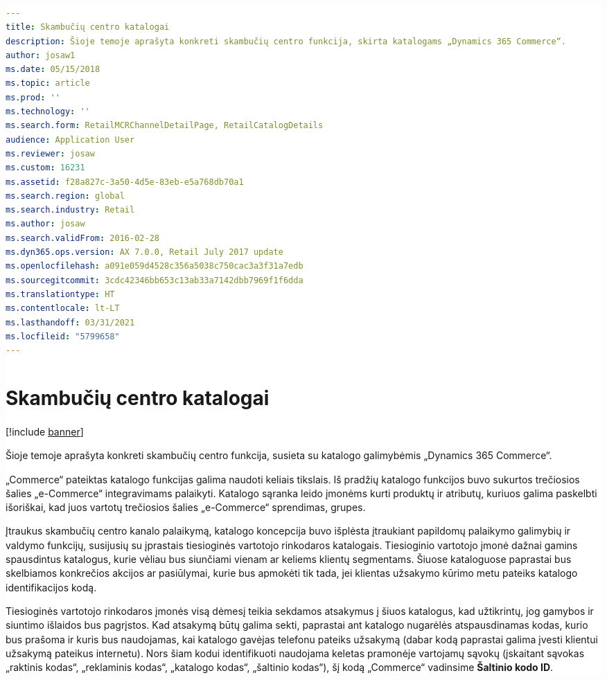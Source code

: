 ```yaml
---
title: Skambučių centro katalogai
description: Šioje temoje aprašyta konkreti skambučių centro funkcija, skirta katalogams „Dynamics 365 Commerce“.
author: josaw1
ms.date: 05/15/2018
ms.topic: article
ms.prod: ''
ms.technology: ''
ms.search.form: RetailMCRChannelDetailPage, RetailCatalogDetails
audience: Application User
ms.reviewer: josaw
ms.custom: 16231
ms.assetid: f28a827c-3a50-4d5e-83eb-e5a768db70a1
ms.search.region: global
ms.search.industry: Retail
ms.author: josaw
ms.search.validFrom: 2016-02-28
ms.dyn365.ops.version: AX 7.0.0, Retail July 2017 update
ms.openlocfilehash: a091e059d4528c356a5038c750cac3a3f31a7edb
ms.sourcegitcommit: 3cdc42346bb653c13ab33a7142dbb7969f1f6dda
ms.translationtype: HT
ms.contentlocale: lt-LT
ms.lasthandoff: 03/31/2021
ms.locfileid: "5799658"
---
```

# <a name="call-center-catalogs"></a>Skambučių centro katalogai

[!include [banner](includes/banner.md)]

Šioje temoje aprašyta konkreti skambučių centro funkcija, susieta su katalogo galimybėmis „Dynamics 365 Commerce“.

„Commerce“ pateiktas katalogo funkcijas galima naudoti keliais tikslais. Iš pradžių katalogo funkcijos buvo sukurtos trečiosios šalies „e-Commerce“ integravimams palaikyti. Katalogo sąranka leido įmonėms kurti produktų ir atributų, kuriuos galima paskelbti išoriškai, kad juos vartotų trečiosios šalies „e-Commerce“ sprendimas, grupes.

Įtraukus skambučių centro kanalo palaikymą, katalogo koncepcija buvo išplėsta įtraukiant papildomų palaikymo galimybių ir valdymo funkcijų, susijusių su įprastais tiesioginės vartotojo rinkodaros katalogais. Tiesioginio vartotojo įmonė dažnai gamins spausdintus katalogus, kurie vėliau bus siunčiami vienam ar keliems klientų segmentams. Šiuose kataloguose paprastai bus skelbiamos konkrečios akcijos ar pasiūlymai, kurie bus apmokėti tik tada, jei klientas užsakymo kūrimo metu pateiks katalogo identifikacijos kodą.

Tiesioginės vartotojo rinkodaros įmonės visą dėmesį teikia sekdamos atsakymus į šiuos katalogus, kad užtikrintų, jog gamybos ir siuntimo išlaidos bus pagrįstos. Kad atsakymą būtų galima sekti, paprastai ant katalogo nugarėlės atspausdinamas kodas, kurio bus prašoma ir kuris bus naudojamas, kai katalogo gavėjas telefonu pateiks užsakymą (dabar kodą paprastai galima įvesti klientui užsakymą pateikus internetu). Nors šiam kodui identifikuoti naudojama keletas pramonėje vartojamų sąvokų (įskaitant sąvokas „raktinis kodas“, „reklaminis kodas“, „katalogo kodas“, „šaltinio kodas“), šį kodą „Commerce“ vadinsime **Šaltinio kodo ID**.
